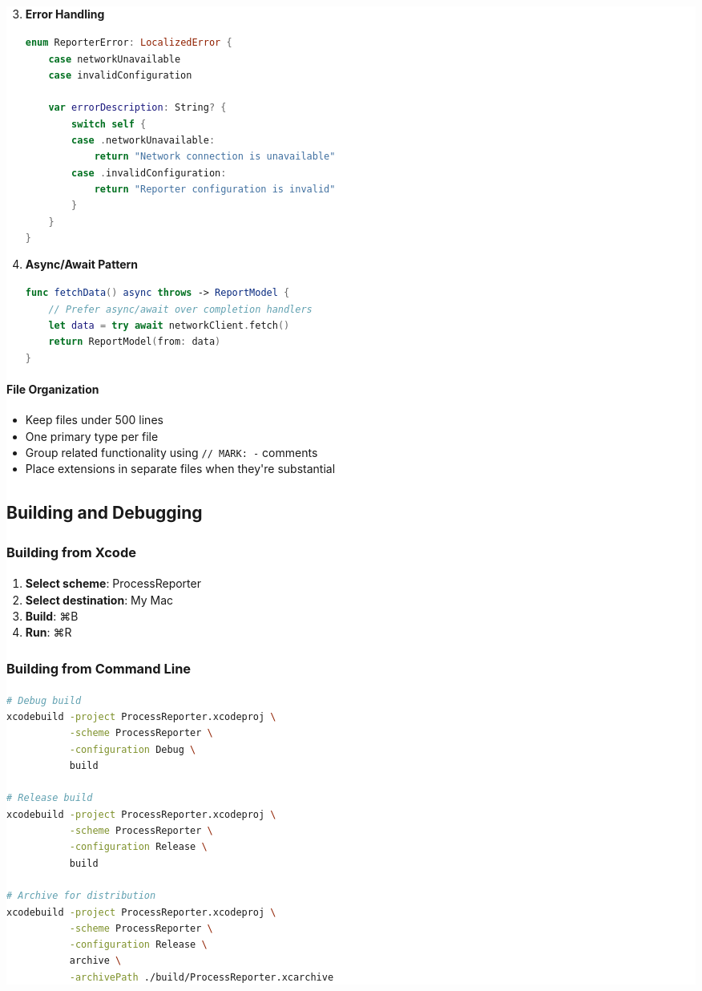    ```swift
   ```

3. **Error Handling**
   ```swift
   enum ReporterError: LocalizedError {
       case networkUnavailable
       case invalidConfiguration
       
       var errorDescription: String? {
           switch self {
           case .networkUnavailable:
               return "Network connection is unavailable"
           case .invalidConfiguration:
               return "Reporter configuration is invalid"
           }
       }
   }
   ```

4. **Async/Await Pattern**
   ```swift
   func fetchData() async throws -> ReportModel {
       // Prefer async/await over completion handlers
       let data = try await networkClient.fetch()
       return ReportModel(from: data)
   }
   ```

#### File Organization

- Keep files under 500 lines
- One primary type per file
- Group related functionality using `// MARK: -` comments
- Place extensions in separate files when they're substantial

## Building and Debugging

### Building from Xcode

1. **Select scheme**: ProcessReporter
2. **Select destination**: My Mac
3. **Build**: ⌘B
4. **Run**: ⌘R

### Building from Command Line

```bash
# Debug build
xcodebuild -project ProcessReporter.xcodeproj \
           -scheme ProcessReporter \
           -configuration Debug \
           build

# Release build
xcodebuild -project ProcessReporter.xcodeproj \
           -scheme ProcessReporter \
           -configuration Release \
           build

# Archive for distribution
xcodebuild -project ProcessReporter.xcodeproj \
           -scheme ProcessReporter \
           -configuration Release \
           archive \
           -archivePath ./build/ProcessReporter.xcarchive
```